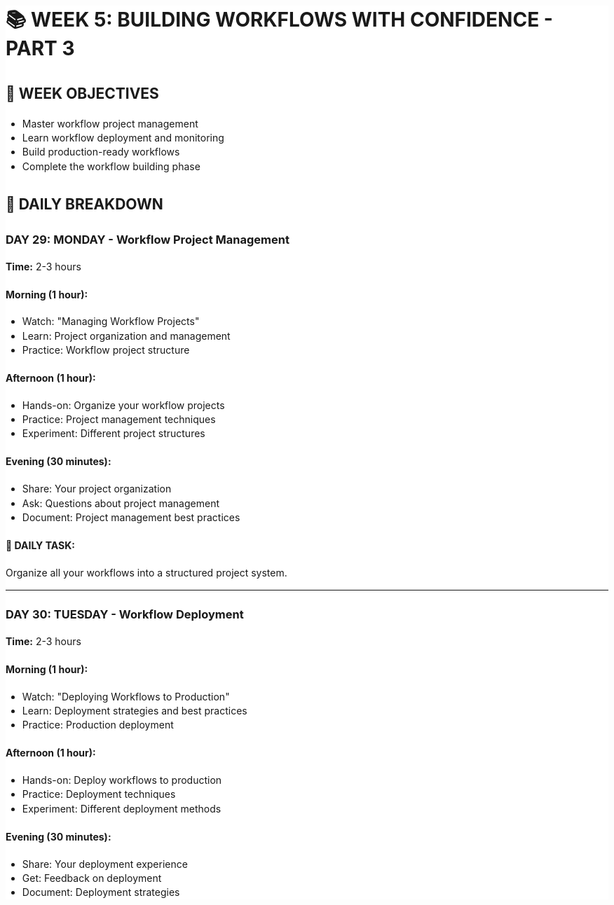 # 📚 WEEK 5: BUILDING WORKFLOWS WITH CONFIDENCE - PART 3

## 🎯 WEEK OBJECTIVES
- Master workflow project management
- Learn workflow deployment and monitoring
- Build production-ready workflows
- Complete the workflow building phase

## 📅 DAILY BREAKDOWN

### **DAY 29: MONDAY - Workflow Project Management**
**Time:** 2-3 hours

#### **Morning (1 hour):**
- Watch: "Managing Workflow Projects"
- Learn: Project organization and management
- Practice: Workflow project structure

#### **Afternoon (1 hour):**
- Hands-on: Organize your workflow projects
- Practice: Project management techniques
- Experiment: Different project structures

#### **Evening (30 minutes):**
- Share: Your project organization
- Ask: Questions about project management
- Document: Project management best practices

#### **📝 DAILY TASK:**
Organize all your workflows into a structured project system.

---

### **DAY 30: TUESDAY - Workflow Deployment**
**Time:** 2-3 hours

#### **Morning (1 hour):**
- Watch: "Deploying Workflows to Production"
- Learn: Deployment strategies and best practices
- Practice: Production deployment

#### **Afternoon (1 hour):**
- Hands-on: Deploy workflows to production
- Practice: Deployment techniques
- Experiment: Different deployment methods

#### **Evening (30 minutes):**
- Share: Your deployment experience
- Get: Feedback on deployment
- Document: Deployment strategies
